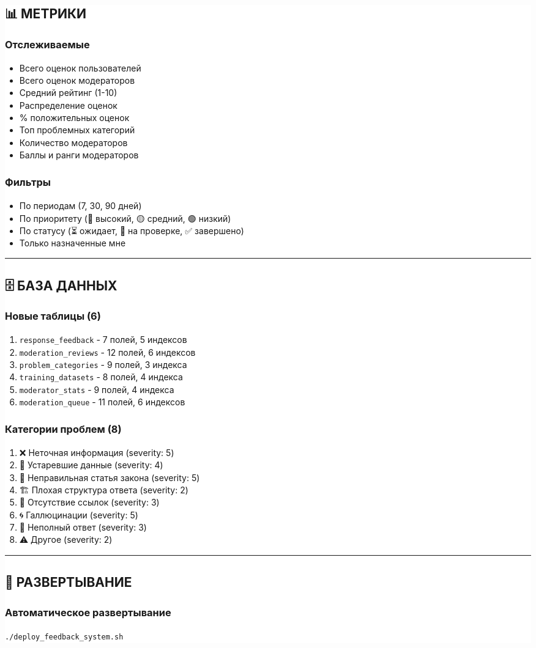 
## 📊 МЕТРИКИ

### Отслеживаемые
- Всего оценок пользователей
- Всего оценок модераторов
- Средний рейтинг (1-10)
- Распределение оценок
- % положительных оценок
- Топ проблемных категорий
- Количество модераторов
- Баллы и ранги модераторов

### Фильтры
- По периодам (7, 30, 90 дней)
- По приоритету (🔴 высокий, 🟡 средний, 🟢 низкий)
- По статусу (⏳ ожидает, 👀 на проверке, ✅ завершено)
- Только назначенные мне

---

## 🗄️ БАЗА ДАННЫХ

### Новые таблицы (6)
1. `response_feedback` - 7 полей, 5 индексов
2. `moderation_reviews` - 12 полей, 6 индексов
3. `problem_categories` - 9 полей, 3 индекса
4. `training_datasets` - 8 полей, 4 индекса
5. `moderator_stats` - 9 полей, 4 индекса
6. `moderation_queue` - 11 полей, 6 индексов

### Категории проблем (8)
1. ❌ Неточная информация (severity: 5)
2. 📅 Устаревшие данные (severity: 4)
3. 📜 Неправильная статья закона (severity: 5)
4. 🏗️ Плохая структура ответа (severity: 2)
5. 🔗 Отсутствие ссылок (severity: 3)
6. 🌀 Галлюцинации (severity: 5)
7. 📝 Неполный ответ (severity: 3)
8. ⚠️ Другое (severity: 2)

---

## 🚀 РАЗВЕРТЫВАНИЕ

### Автоматическое развертывание
```bash
./deploy_feedback_system.sh
```
